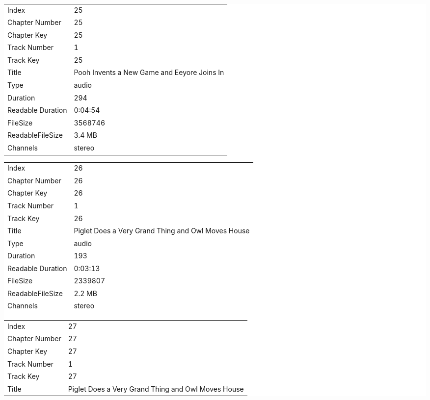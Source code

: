 |  |  |
| - | - |
| Index | 25 |
| Chapter Number | 25 |
| Chapter Key | 25 |
| Track Number | 1 |
| Track Key | 25 |
| Title | Pooh Invents a New Game and Eeyore Joins In |
| Type | audio |
| Duration | 294 |
| Readable Duration | 0:04:54 |
| FileSize | 3568746 |
| ReadableFileSize | 3.4 MB |
| Channels | stereo |

|  |  |
| - | - |
| Index | 26 |
| Chapter Number | 26 |
| Chapter Key | 26 |
| Track Number | 1 |
| Track Key | 26 |
| Title | Piglet Does a Very Grand Thing and Owl Moves House |
| Type | audio |
| Duration | 193 |
| Readable Duration | 0:03:13 |
| FileSize | 2339807 |
| ReadableFileSize | 2.2 MB |
| Channels | stereo |

|  |  |
| - | - |
| Index | 27 |
| Chapter Number | 27 |
| Chapter Key | 27 |
| Track Number | 1 |
| Track Key | 27 |
| Title | Piglet Does a Very Grand Thing and Owl Moves House |